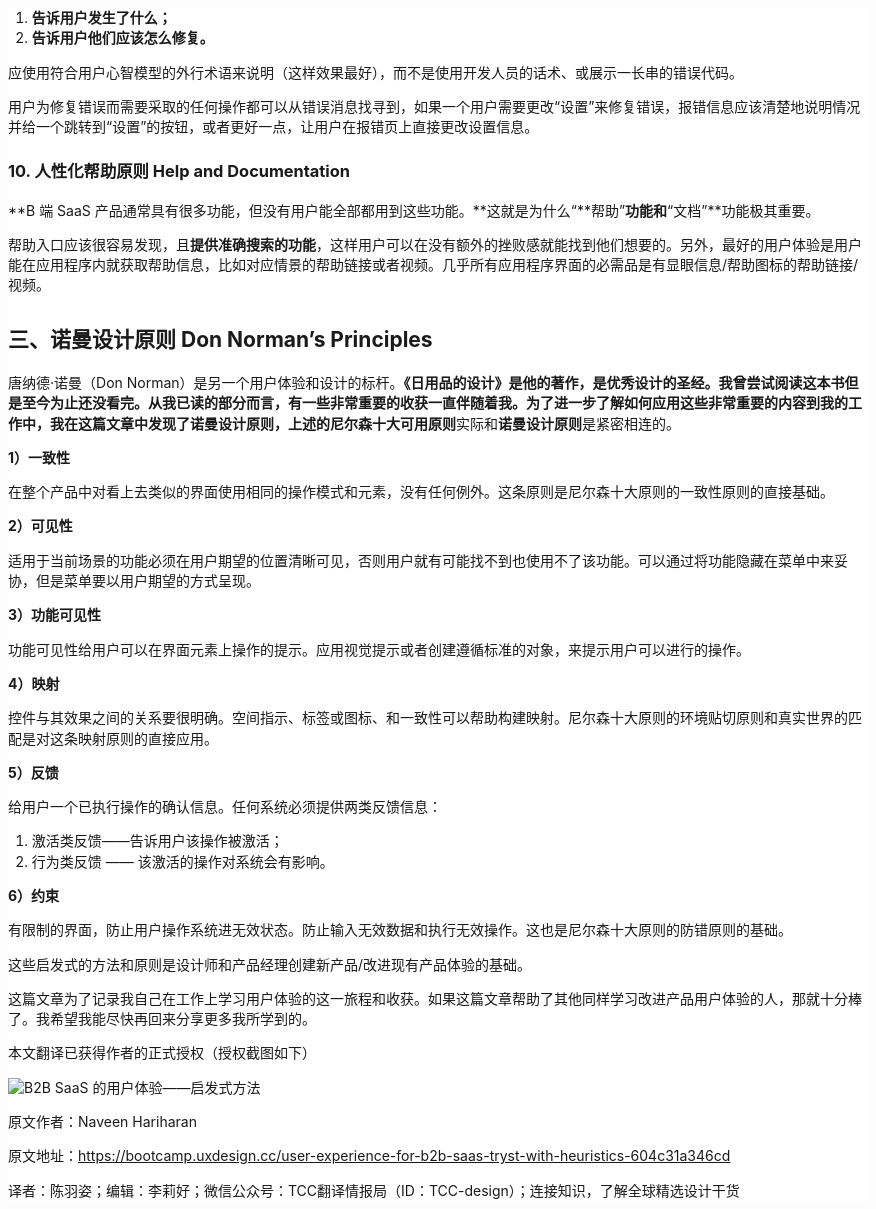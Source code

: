 1.  **告诉用户发生了什么；**
2.  **告诉用户他们应该怎么修复。**

应使用符合用户心智模型的外行术语来说明（这样效果最好），而不是使用开发人员的话术、或展示一长串的错误代码。

用户为修复错误而需要采取的任何操作都可以从错误消息找寻到，如果一个用户需要更改“设置”来修复错误，报错信息应该清楚地说明情况并给一个跳转到“设置”的按钮，或者更好一点，让用户在报错页上直接更改设置信息。

### 10\. 人性化帮助原则 Help and Documentation

**B 端 SaaS 产品通常具有很多功能，但没有用户能全部都用到这些功能。**这就是为什么“**帮助”**功能和**“文档”**功能极其重要。

帮助入口应该很容易发现，且**提供准确搜索的功能**，这样用户可以在没有额外的挫败感就能找到他们想要的。另外，最好的用户体验是用户能在应用程序内就获取帮助信息，比如对应情景的帮助链接或者视频。几乎所有应用程序界面的必需品是有显眼信息/帮助图标的帮助链接/视频。

## 三、诺曼设计原则 Don Norman’s Principles

唐纳德·诺曼（Don Norman）是另一个用户体验和设计的标杆。**《日用品的设计》**是他的著作，是优秀设计的圣经。我曾尝试阅读这本书但是至今为止还没看完。从我已读的部分而言，有一些非常重要的收获一直伴随着我。为了进一步了解如何应用这些非常重要的内容到我的工作中，我在这篇文章中发现了诺曼设计原则，上述的**尼尔森十大可用原则**实际和**诺曼设计原则**是紧密相连的。

**1）一致性**

在整个产品中对看上去类似的界面使用相同的操作模式和元素，没有任何例外。这条原则是尼尔森十大原则的一致性原则的直接基础。

**2）可见性**

适用于当前场景的功能必须在用户期望的位置清晰可见，否则用户就有可能找不到也使用不了该功能。可以通过将功能隐藏在菜单中来妥协，但是菜单要以用户期望的方式呈现。

**3）功能可见性**

功能可见性给用户可以在界面元素上操作的提示。应用视觉提示或者创建遵循标准的对象，来提示用户可以进行的操作。

**4）映射**

控件与其效果之间的关系要很明确。空间指示、标签或图标、和一致性可以帮助构建映射。尼尔森十大原则的环境贴切原则和真实世界的匹配是对这条映射原则的直接应用。

**5）反馈**

给用户一个已执行操作的确认信息。任何系统必须提供两类反馈信息：

1.  激活类反馈——告诉用户该操作被激活；
2.  行为类反馈 —— 该激活的操作对系统会有影响。

**6）约束**

有限制的界面，防止用户操作系统进无效状态。防止输入无效数据和执行无效操作。这也是尼尔森十大原则的防错原则的基础。

这些启发式的方法和原则是设计师和产品经理创建新产品/改进现有产品体验的基础。

这篇文章为了记录我自己在工作上学习用户体验的这一旅程和收获。如果这篇文章帮助了其他同样学习改进产品用户体验的人，那就十分棒了。我希望我能尽快再回来分享更多我所学到的。

本文翻译已获得作者的正式授权（授权截图如下）

![B2B SaaS 的用户体验——启发式方法](https://image.woshipm.com/wp-files/2022/07/XhvnOeadytxJOxP6RuHr.png)

原文作者：Naveen Hariharan

原文地址：https://bootcamp.uxdesign.cc/user-experience-for-b2b-saas-tryst-with-heuristics-604c31a346cd

译者：陈羽姿；编辑：李莉好；微信公众号：TCC翻译情报局（ID：TCC-design）；连接知识，了解全球精选设计干货
